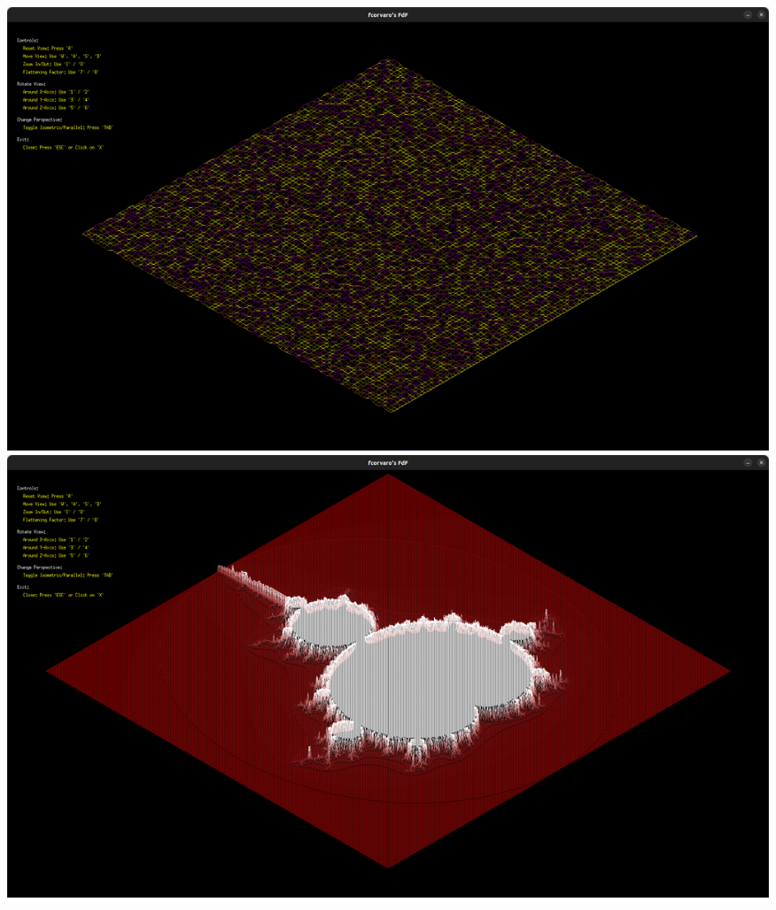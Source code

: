 ![Screenshot 1](https://github.com/f-corvaro/FDF/blob/main/.extra/screen1.png)
![Screenshot 2](https://github.com/f-corvaro/FDF/blob/main/.extra/screen2.png)
